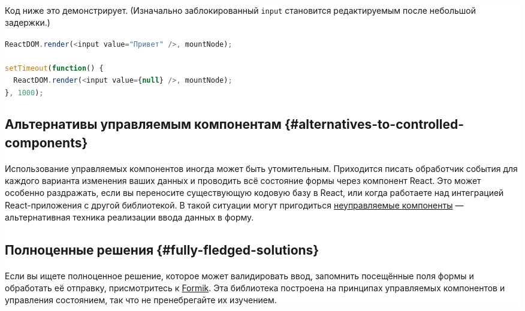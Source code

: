 Код ниже это демонстрирует. (Изначально заблокированный `input` становится редактируемым после небольшой задержки.)

```javascript
ReactDOM.render(<input value="Привет" />, mountNode);

setTimeout(function() {
  ReactDOM.render(<input value={null} />, mountNode);
}, 1000);
```

## Альтернативы управляемым компонентам {#alternatives-to-controlled-components}

Использование управляемых компонентов иногда может быть утомительным. Приходится писать обработчик события для каждого варианта изменения ваших данных и проводить всё состояние формы через компонент React. Это может особенно раздражать, если вы переносите существующую кодовую базу в React, или когда работаете над интеграцией React-приложения с другой библиотекой. В такой ситуации могут пригодиться [неуправляемые компоненты](/docs/uncontrolled-components.html) — альтернативная техника реализации ввода данных в форму.

## Полноценные решения {#fully-fledged-solutions}

Если вы ищете полноценное решение, которое может валидировать ввод, запомнить посещённые поля формы и обработать её отправку, присмотритесь к [Formik](https://jaredpalmer.com/formik). Эта библиотека построена на принципах управляемых компонентов и управления состоянием, так что не пренебрегайте их изучением.

